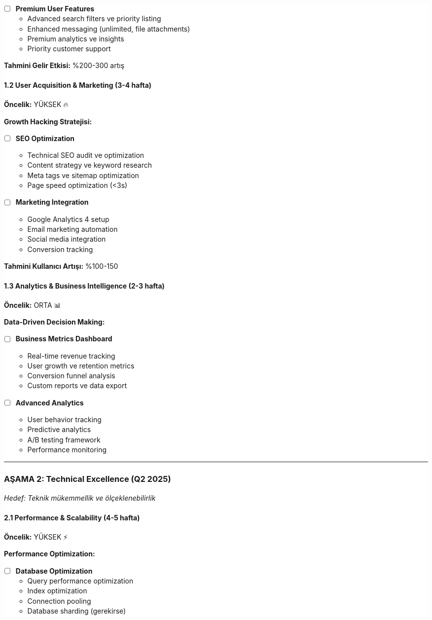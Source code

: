 - [ ] **Premium User Features**
  - Advanced search filters ve priority listing
  - Enhanced messaging (unlimited, file attachments)
  - Premium analytics ve insights
  - Priority customer support

**Tahmini Gelir Etkisi:** %200-300 artış

#### 1.2 User Acquisition & Marketing (3-4 hafta)
**Öncelik:** YÜKSEK 🔥

**Growth Hacking Stratejisi:**
- [ ] **SEO Optimization**
  - Technical SEO audit ve optimization
  - Content strategy ve keyword research
  - Meta tags ve sitemap optimization
  - Page speed optimization (<3s)

- [ ] **Marketing Integration**
  - Google Analytics 4 setup
  - Email marketing automation
  - Social media integration
  - Conversion tracking

**Tahmini Kullanıcı Artışı:** %100-150

#### 1.3 Analytics & Business Intelligence (2-3 hafta)
**Öncelik:** ORTA 📊

**Data-Driven Decision Making:**
- [ ] **Business Metrics Dashboard**
  - Real-time revenue tracking
  - User growth ve retention metrics
  - Conversion funnel analysis
  - Custom reports ve data export

- [ ] **Advanced Analytics**
  - User behavior tracking
  - Predictive analytics
  - A/B testing framework
  - Performance monitoring

---

### **AŞAMA 2: Technical Excellence (Q2 2025)**
*Hedef: Teknik mükemmellik ve ölçeklenebilirlik*

#### 2.1 Performance & Scalability (4-5 hafta)
**Öncelik:** YÜKSEK ⚡

**Performance Optimization:**
- [ ] **Database Optimization**
  - Query performance optimization
  - Index optimization
  - Connection pooling
  - Database sharding (gerekirse)
